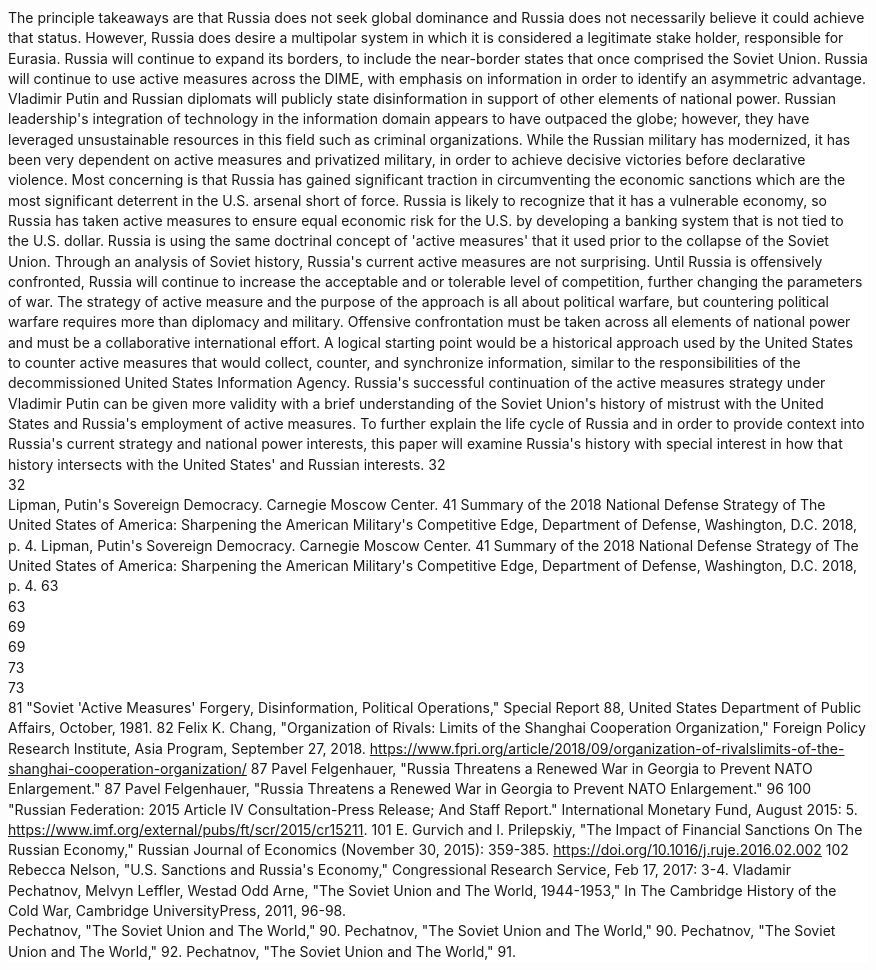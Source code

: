 The principle takeaways are that Russia does not seek global dominance and Russia does not necessarily believe it could achieve that status. However, Russia does desire a multipolar system in which it is considered a legitimate stake holder, responsible for Eurasia. Russia will continue to expand its borders, to include the near-border states that once comprised the Soviet Union. Russia will continue to use active measures across the DIME, with emphasis on information in order to identify an asymmetric advantage. Vladimir Putin and Russian diplomats will publicly state disinformation in support of other elements of national power. Russian leadership's integration of technology in the information domain appears to have outpaced the globe; however, they have leveraged unsustainable resources in this field such as criminal organizations. While the Russian military has modernized, it has been very dependent on active measures and privatized military, in order to achieve decisive victories before declarative violence. Most concerning is that Russia has gained significant traction in circumventing the economic sanctions which are the most significant deterrent in the U.S. arsenal short of force.
Russia is likely to recognize that it has a vulnerable economy, so Russia has taken active measures to ensure equal economic risk for the U.S. by developing a banking system that is not tied to the U.S. dollar.
Russia is using the same doctrinal concept of 'active measures' that it used prior to the collapse of the Soviet Union. Through an analysis of Soviet history, Russia's current active measures are not surprising. Until Russia is offensively confronted, Russia will continue to increase the acceptable and or tolerable level of competition, further changing the parameters of war. The strategy of active measure and the purpose of the approach is all about political warfare, but countering political warfare requires more than diplomacy and military. Offensive confrontation must be taken across all elements of national power and must be a collaborative international effort. A logical starting point would be a historical approach used by the United States to counter active measures that would collect, counter, and synchronize information, similar to the responsibilities of the decommissioned United States Information Agency.
Russia's successful continuation of the active measures strategy under Vladimir Putin can be given more validity with a brief understanding of the Soviet Union's history of mistrust with the United States and Russia's employment of active measures. To further explain the life cycle of Russia and in order to provide context into Russia's current strategy and national power interests, this paper will examine Russia's history with special interest in how that history intersects with the United States' and Russian interests.
32    
32    
Lipman, Putin's Sovereign Democracy. Carnegie Moscow Center. 41 Summary of the 2018 National Defense Strategy of The United States of America: Sharpening the American Military's Competitive Edge, Department of Defense, Washington, D.C. 2018, p. 4.
Lipman, Putin's Sovereign Democracy. Carnegie Moscow Center. 41 Summary of the 2018 National Defense Strategy of The United States of America: Sharpening the American Military's Competitive Edge, Department of Defense, Washington, D.C. 2018, p. 4.
63  
63  
69  
69  
73  
73  
81 "Soviet 'Active Measures' Forgery, Disinformation, Political Operations," Special Report 88, United States Department of Public Affairs, October, 1981. 82 Felix K. Chang, "Organization of Rivals: Limits of the Shanghai Cooperation Organization," Foreign Policy Research Institute, Asia Program, September 27, 2018. https://www.fpri.org/article/2018/09/organization-of-rivalslimits-of-the-shanghai-cooperation-organization/
87 Pavel Felgenhauer, "Russia Threatens a Renewed War in Georgia to Prevent NATO Enlargement."
87 Pavel Felgenhauer, "Russia Threatens a Renewed War in Georgia to Prevent NATO Enlargement."
96 100 "Russian Federation: 2015 Article IV Consultation-Press Release; And Staff Report." International Monetary Fund, August 2015: 5. https://www.imf.org/external/pubs/ft/scr/2015/cr15211. 101 E. Gurvich and I. Prilepskiy, "The Impact of Financial Sanctions On The Russian Economy," Russian Journal of Economics (November 30, 2015): 359-385. https://doi.org/10.1016/j.ruje.2016.02.002 102 Rebecca Nelson, "U.S. Sanctions and Russia's Economy," Congressional Research Service, Feb 17, 2017: 3-4.
Vladamir Pechatnov, Melvyn Leffler, Westad Odd Arne, "The Soviet Union and The World, 1944-1953,"  In The Cambridge History of the Cold War, Cambridge UniversityPress, 2011, 96-98.   
Pechatnov, "The Soviet Union and The World," 90.
Pechatnov, "The Soviet Union and The World," 90.
Pechatnov, "The Soviet Union and The World," 92.
Pechatnov, "The Soviet Union and The World," 91.